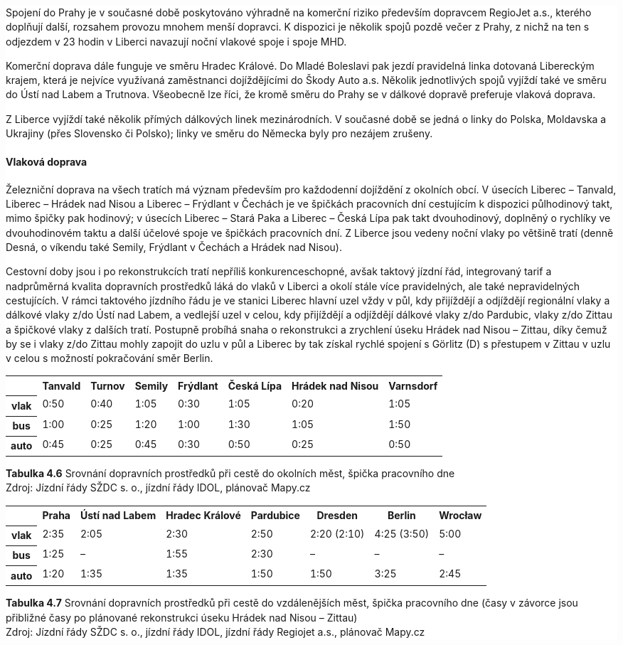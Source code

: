 Spojení do Prahy je v současné době poskytováno výhradně na komerční riziko především dopravcem RegioJet a.s., kterého doplňují další, rozsahem provozu mnohem menší dopravci. K dispozici je několik spojů pozdě večer z Prahy, z nichž na ten s odjezdem v 23 hodin v Liberci navazují noční vlakové spoje i spoje MHD.

Komerční doprava dále funguje ve směru Hradec Králové. Do Mladé Boleslavi pak jezdí pravidelná linka dotovaná Libereckým krajem, která je nejvíce využívaná zaměstnanci dojíždějícími do Škody Auto a.s. Několik jednotlivých spojů vyjíždí také ve směru do Ústí nad Labem a Trutnova. Všeobecně lze říci, že kromě směru do Prahy se v dálkové dopravě preferuje vlaková doprava.

Z Liberce vyjíždí také několik přímých dálkových linek mezinárodních. V současné době se jedná o linky do Polska, Moldavska a Ukrajiny (přes Slovensko či Polsko); linky ve směru do Německa byly pro nezájem zrušeny.

#### Vlaková doprava
Železniční doprava na všech tratích má význam především pro každodenní dojíždění z okolních obcí. V úsecích Liberec – Tanvald, Liberec – Hrádek nad Nisou a Liberec – Frýdlant v Čechách je ve špičkách pracovních dní cestujícím k dispozici půlhodinový takt, mimo špičky pak hodinový; v úsecích Liberec – Stará Paka a Liberec – Česká Lípa pak takt dvouhodinový, doplněný o rychlíky ve dvouhodinovém taktu a další účelové spoje ve špičkách pracovních dní. Z Liberce jsou vedeny noční vlaky po většině tratí (denně Desná, o víkendu také Semily, Frýdlant v Čechách a Hrádek nad Nisou).

Cestovní doby jsou i po rekonstrukcích tratí nepříliš konkurenceschopné, avšak taktový jízdní řád, integrovaný tarif a nadprůměrná kvalita dopravních prostředků láká do vlaků v Liberci a okolí stále více pravidelných, ale také nepravidelných cestujících. V rámci taktového jízdního řádu je ve stanici Liberec hlavní uzel vždy v půl, kdy přijíždějí a odjíždějí regionální vlaky a dálkové vlaky z/do Ústí nad Labem, a vedlejší uzel v celou, kdy přijíždějí a odjíždějí dálkové vlaky z/do Pardubic, vlaky z/do Zittau a špičkové vlaky z dalších tratí. Postupně probíhá snaha o rekonstrukci a zrychlení úseku Hrádek nad Nisou – Zittau, díky čemuž by se i vlaky z/do Zittau mohly zapojit do uzlu v půl a Liberec by tak získal rychlé spojení s Görlitz (D) s přestupem v Zittau v uzlu v celou s možností pokračování směr Berlin.

<p>
  <table>
    <tr><th></th><th>Tanvald</th><th>Turnov</th><th>Semily</th><th>Frýdlant</th><th>Česká Lípa</th><th>Hrádek nad Nisou</th><th>Varnsdorf</th></tr>
    <tr><th>vlak</th><td>0:50</td><td>0:40</td><td>1:05</td><td>0:30</td><td>1:05</td><td>0:20</td><td>1:05</td></tr>
    <tr><th>bus</th><td>1:00</td><td>0:25</td><td>1:20</td><td>1:00</td><td>1:30</td><td>1:05</td><td>1:50</td></tr>
    <tr><th>auto</th><td>0:45</td><td>0:25</td><td>0:45</td><td>0:30</td><td>0:50</td><td>0:25</td><td>0:50</td></tr>
  </table>
  <b>Tabulka 4.6</b> Srovnání dopravních prostředků při cestě do okolních měst, špička pracovního dne<br>Zdroj: Jízdní řády SŽDC s. o., jízdní řády IDOL, plánovač Mapy.cz
</p>

<p>
  <table>
    <tr><th></th><th>Praha</th><th>Ústí nad Labem</th><th>Hradec Králové</th><th>Pardubice</th><th>Dresden</th><th>Berlin</th><th>Wrocław</th></tr>
    <tr><th>vlak</th><td>2:35</td><td>2:05</td><td>2:30</td><td>2:50</td><td>2:20 (2:10)</td><td>4:25 (3:50)</td><td>5:00</td></tr>
    <tr><th>bus</th><td>1:25</td><td>–</td><td>1:55</td><td>2:30</td><td>–</td><td>–</td><td>–</td></tr>
    <tr><th>auto</th><td>1:20</td><td>1:35</td><td>1:35</td><td>1:50</td><td>1:50</td><td>3:25</td><td>2:45</td></tr>
  </table>
  <b>Tabulka 4.7</b> Srovnání dopravních prostředků při cestě do vzdálenějších měst, špička pracovního dne (časy v závorce jsou přibližné časy po plánované rekonstrukci úseku Hrádek nad Nisou – Zittau)<br>Zdroj: Jízdní řády SŽDC s. o., jízdní řády IDOL, jízdní řády Regiojet a.s., plánovač Mapy.cz
</p>
